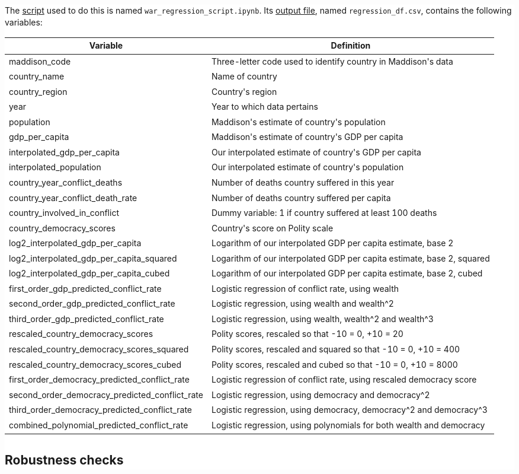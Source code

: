The [script](war_regression_script.ipynb) used to do this is named `war_regression_script.ipynb`. Its [output file](output_data/regression_df.csv), named `regression_df.csv`, contains the following variables:

| Variable                                          | Definition                                                               |
| --------------------------------------------------|--------------------------------------------------------------------------|
| maddison_code                                     | Three-letter code used to identify country in Maddison's data            |
| country_name                                      | Name of country                                                          |
| country_region                                    | Country's region                                                         |
| year                                              | Year to which data pertains                                              |
| population                                        | Maddison's estimate of country's population                              |
| gdp_per_capita                                    | Maddison's estimate of country's GDP per capita                          |
| interpolated_gdp_per_capita                       | Our interpolated estimate of country's GDP per capita                    |
| interpolated_population                           | Our interpolated estimate of country's population                        |
| country_year_conflict_deaths                      | Number of deaths country suffered in this year                           |
| country_year_conflict_death_rate                  | Number of deaths country suffered per capita                             |
| country_involved_in_conflict                      | Dummy variable: 1 if country suffered at least 100 deaths                |
| country_democracy_scores                          | Country's score on Polity scale                                          |
| log2_interpolated_gdp_per_capita                  | Logarithm of our interpolated GDP per capita estimate, base 2            |
| log2_interpolated_gdp_per_capita_squared          | Logarithm of our interpolated GDP per capita estimate, base 2, squared   |
| log2_interpolated_gdp_per_capita_cubed            | Logarithm of our interpolated GDP per capita estimate, base 2, cubed     |
| first_order_gdp_predicted_conflict_rate           | Logistic regression of conflict rate, using wealth                       |
| second_order_gdp_predicted_conflict_rate          | Logistic regression, using wealth and wealth^2                           |
| third_order_gdp_predicted_conflict_rate           | Logistic regression, using wealth, wealth^2 and wealth^3                 |
| rescaled_country_democracy_scores                 | Polity scores, rescaled so that -10 = 0, +10 = 20                        |
| rescaled_country_democracy_scores_squared         | Polity scores, rescaled and squared so that -10 = 0, +10 = 400           |
| rescaled_country_democracy_scores_cubed           | Polity scores, rescaled and cubed so that -10 = 0, +10 = 8000            |
| first_order_democracy_predicted_conflict_rate     | Logistic regression of conflict rate, using rescaled democracy score     |
| second_order_democracy_predicted_conflict_rate    | Logistic regression, using democracy and democracy^2                     |
| third_order_democracy_predicted_conflict_rate     | Logistic regression, using democracy, democracy^2 and democracy^3        |
| combined_polynomial_predicted_conflict_rate       | Logistic regression, using polynomials for both wealth and democracy     |
   
   
## Robustness checks
